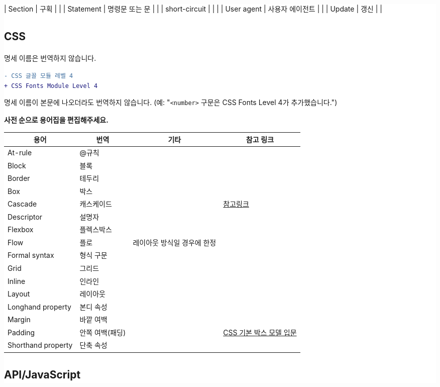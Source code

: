 | Section            | 구획            |                                                                                                        |
| Statement          | 명령문 또는 문  |                                                                                                        |
| short-circuit      |                 |                                                                                                        |
| User agent         | 사용자 에이전트 |                                                                                                        |
| Update             | 갱신            |                                                                                                        |

## CSS

명세 이름은 번역하지 않습니다.

```diff
- CSS 글꼴 모듈 레벨 4
+ CSS Fonts Module Level 4
```

명세 이름이 본문에 나오더라도 번역하지 않습니다. (예: "`<number>` 구문은 CSS Fonts Level 4가 추가했습니다.")

**사전 순으로 용어집을 편집해주세요.**

| 용어               | 번역            | 기타                        | 참고 링크                                                                               |
| ------------------ | --------------- | --------------------------- | --------------------------------------------------------------------------------------- |
| At-rule            | @규칙           |                             |                                                                                         |
| Block              | 블록            |                             |                                                                                         |
| Border             | 테두리          |                             |                                                                                         |
| Box                | 박스            |                             |                                                                                         |
| Cascade            | 캐스케이드      |                             | [참고링크](https://github.com/mdn/translated-content/pull/15519#discussion_r1320588159) |
| Descriptor         | 설명자          |                             |                                                                                         |
| Flexbox            | 플렉스박스      |                             |                                                                                         |
| Flow               | 플로            | 레이아웃 방식일 경우에 한정 |                                                                                         |
| Formal syntax      | 형식 구문       |                             |                                                                                         |
| Grid               | 그리드          |                             |                                                                                         |
| Inline             | 인라인          |                             |                                                                                         |
| Layout             | 레이아웃        |                             |                                                                                         |
| Longhand property  | 본디 속성       |                             |                                                                                         |
| Margin             | 바깥 여백       |                             |                                                                                         |
| Padding            | 안쪽 여백(패딩) |                             | [CSS 기본 박스 모델 입문][]                                                             |
| Shorthand property | 단축 속성       |                             |                                                                                         |

## API/JavaScript


[AudioWorkletNode]: https://developer.mozilla.org/en-US/docs/Web/API/AudioWorkletNode/AudioWorkletNode#parameters
[Using_IIR_filters]: https://developer.mozilla.org/en-US/docs/Web/API/Web_Audio_API/Using_IIR_filters#browser_support
[CSS 기본 박스 모델 입문]: https://developer.mozilla.org/ko/docs/Web/CSS/CSS_Box_Model/Introduction_to_the_CSS_box_model
[Introduction_to_HTML5_Game_Development]: https://developer.mozilla.org/en-US/docs/Games/Introduction_to_HTML5_Game_Development
[HTML#%EA%B0%84%EB%9E%B5%ED%95%9C_%EC%97%AD%EC%82%AC]: https://developer.mozilla.org/ko/docs/Glossary/HTML#%EA%B0%84%EB%9E%B5%ED%95%9C_%EC%97%AD%EC%82%AC
[target]: https://developer.mozilla.org/en-US/docs/Web/API/Event/target
[GLSL_Shaders]: https://developer.mozilla.org/en-US/docs/Games/Techniques/3D_on_the_web/GLSL_Shaders#demo
[Array]: https://developer.mozilla.org/en-US/docs/Web/JavaScript/Reference/Global_Objects/Array#description
[JavaScript]: https://developer.mozilla.org/en-US/docs/Web/JavaScript
[React_getting_started]: https://developer.mozilla.org/ko/docs/Learn/Tools_and_testing/Client-side_JavaScript_frameworks/React_getting_started#in_this_module
[Mutable]: https://developer.mozilla.org/en-US/docs/Glossary/Mutable
[2D_breakout_game_Phaser]: https://developer.mozilla.org/ko/docs/Games/Tutorials/2D_breakout_game_Phaser#%EB%8B%A4%EC%9D%8C_%EB%8B%A8%EA%B3%84